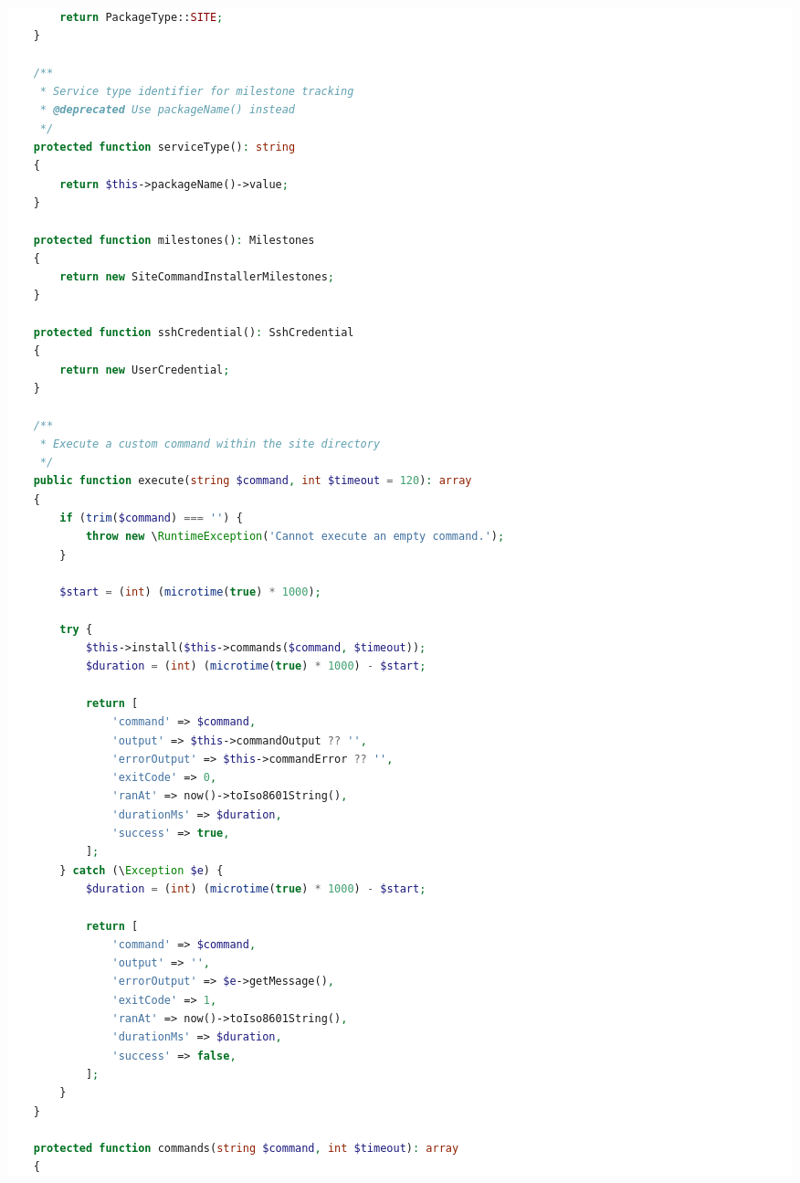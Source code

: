 ```php
        return PackageType::SITE;
    }

    /**
     * Service type identifier for milestone tracking
     * @deprecated Use packageName() instead
     */
    protected function serviceType(): string
    {
        return $this->packageName()->value;
    }

    protected function milestones(): Milestones
    {
        return new SiteCommandInstallerMilestones;
    }

    protected function sshCredential(): SshCredential
    {
        return new UserCredential;
    }

    /**
     * Execute a custom command within the site directory
     */
    public function execute(string $command, int $timeout = 120): array
    {
        if (trim($command) === '') {
            throw new \RuntimeException('Cannot execute an empty command.');
        }

        $start = (int) (microtime(true) * 1000);

        try {
            $this->install($this->commands($command, $timeout));
            $duration = (int) (microtime(true) * 1000) - $start;

            return [
                'command' => $command,
                'output' => $this->commandOutput ?? '',
                'errorOutput' => $this->commandError ?? '',
                'exitCode' => 0,
                'ranAt' => now()->toIso8601String(),
                'durationMs' => $duration,
                'success' => true,
            ];
        } catch (\Exception $e) {
            $duration = (int) (microtime(true) * 1000) - $start;

            return [
                'command' => $command,
                'output' => '',
                'errorOutput' => $e->getMessage(),
                'exitCode' => 1,
                'ranAt' => now()->toIso8601String(),
                'durationMs' => $duration,
                'success' => false,
            ];
        }
    }

    protected function commands(string $command, int $timeout): array
    {
```